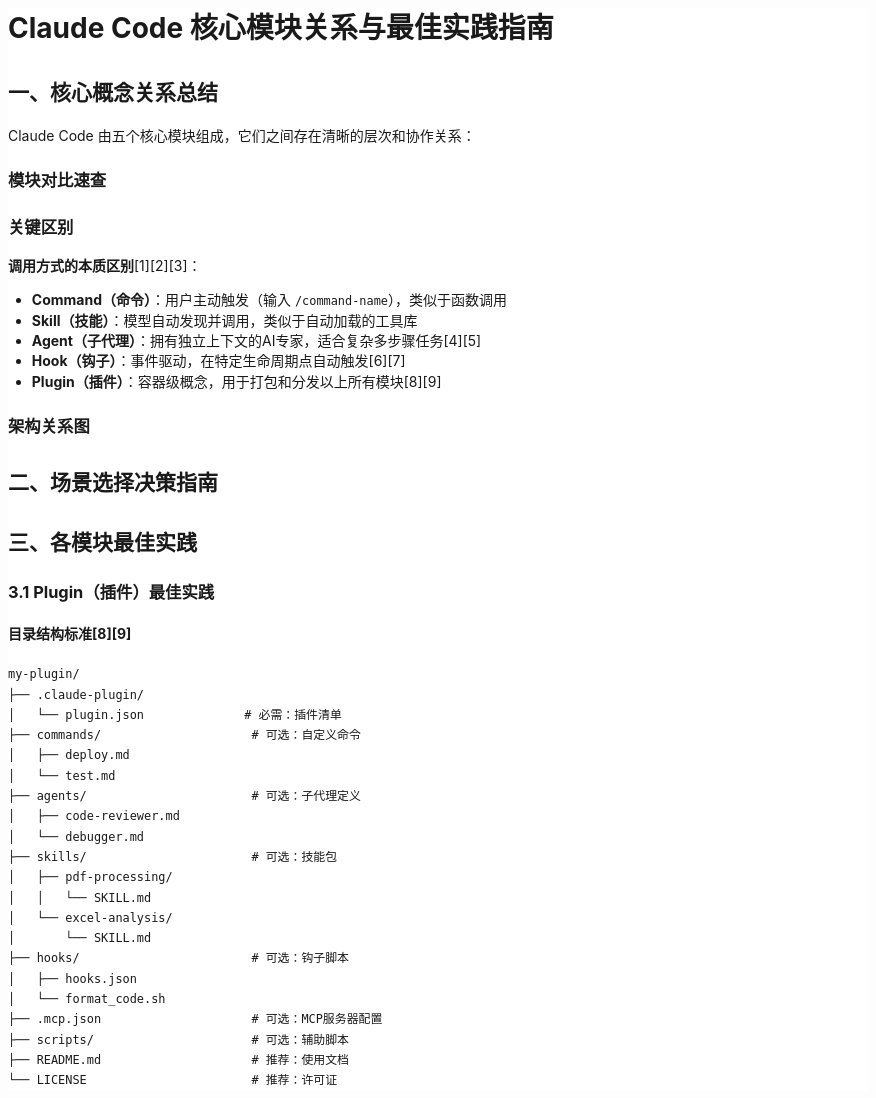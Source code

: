 # Claude Code 核心模块关系与最佳实践指南

## 一、核心概念关系总结

Claude Code 由五个核心模块组成，它们之间存在清晰的层次和协作关系：

### 模块对比速查



### 关键区别

**调用方式的本质区别**[1][2][3]：
- **Command（命令）**：用户主动触发（输入 `/command-name`），类似于函数调用
- **Skill（技能）**：模型自动发现并调用，类似于自动加载的工具库
- **Agent（子代理）**：拥有独立上下文的AI专家，适合复杂多步骤任务[4][5]
- **Hook（钩子）**：事件驱动，在特定生命周期点自动触发[6][7]
- **Plugin（插件）**：容器级概念，用于打包和分发以上所有模块[8][9]

### 架构关系图
## 二、场景选择决策指南



## 三、各模块最佳实践

### 3.1 Plugin（插件）最佳实践

#### 目录结构标准[8][9]
```
my-plugin/
├── .claude-plugin/
│   └── plugin.json              # 必需：插件清单
├── commands/                     # 可选：自定义命令
│   ├── deploy.md
│   └── test.md
├── agents/                       # 可选：子代理定义
│   ├── code-reviewer.md
│   └── debugger.md
├── skills/                       # 可选：技能包
│   ├── pdf-processing/
│   │   └── SKILL.md
│   └── excel-analysis/
│       └── SKILL.md
├── hooks/                        # 可选：钩子脚本
│   ├── hooks.json
│   └── format_code.sh
├── .mcp.json                     # 可选：MCP服务器配置
├── scripts/                      # 可选：辅助脚本
├── README.md                     # 推荐：使用文档
└── LICENSE                       # 推荐：许可证

```
